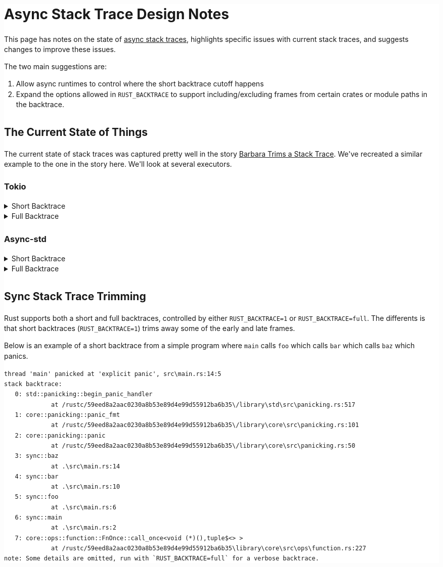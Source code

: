 # Async Stack Trace Design Notes

This page has notes on the state of [async stack traces], highlights specific issues with current stack traces, and suggests changes to improve these issues.

The two main suggestions are:

1. Allow async runtimes to control where the short backtrace cutoff happens
2. Expand the options allowed in `RUST_BACKTRACE` to support including/excluding frames from certain crates or module paths in the backtrace.

[async stack traces]: ../vision/roadmap/polish/stacktraces.md

## The Current State of Things

The current state of stack traces was captured pretty well in the story [Barbara Trims a Stack Trace][barbara-trims-stack-trace]. We've recreated a similar example to the one in the story here. We'll look at several executors.

[barbara-trims-stack-trace]: https://rust-lang.github.io/wg-async/vision/submitted_stories/status_quo/barbara_trims_a_stacktrace.html

### Tokio

<details><summary>Short Backtrace</summary></details>

<details><summary>Full Backtrace</summary></details>

### Async-std

<details><summary>Short Backtrace</summary></details>

<details><summary>Full Backtrace</summary></details>

## Sync Stack Trace Trimming

Rust supports both a short and full backtraces, controlled by either `RUST_BACKTRACE=1` or `RUST_BACKTRACE=full`. The differents is that short backtraces (`RUST_BACKTRACE=1`) trims away some of the early and late frames.

Below is an example of a short backtrace from a simple program where `main` calls `foo` which calls `bar` which calls `baz` which panics.

```
thread 'main' panicked at 'explicit panic', src\main.rs:14:5
stack backtrace:
   0: std::panicking::begin_panic_handler
             at /rustc/59eed8a2aac0230a8b53e89d4e99d55912ba6b35\/library\std\src\panicking.rs:517
   1: core::panicking::panic_fmt
             at /rustc/59eed8a2aac0230a8b53e89d4e99d55912ba6b35\/library\core\src\panicking.rs:101
   2: core::panicking::panic
             at /rustc/59eed8a2aac0230a8b53e89d4e99d55912ba6b35\/library\core\src\panicking.rs:50
   3: sync::baz
             at .\src\main.rs:14
   4: sync::bar
             at .\src\main.rs:10
   5: sync::foo
             at .\src\main.rs:6
   6: sync::main
             at .\src\main.rs:2
   7: core::ops::function::FnOnce::call_once<void (*)(),tuple$<> >
             at /rustc/59eed8a2aac0230a8b53e89d4e99d55912ba6b35\library\core\src\ops\function.rs:227
note: Some details are omitted, run with `RUST_BACKTRACE=full` for a verbose backtrace.
```


[`rt.rs`]: https://github.com/rust-lang/rust/blob/master/library/std/src/rt.rs
[`_print_fmt`]: https://github.com/rust-lang/rust/blob/master/library/std/src/sys_common/backtrace.rs#L52
[^async-block]: How we want stack traces involving async blocks to look is still an open question.
[#92873]: https://github.com/rust-lang/rust/pull/92873
[better-backtrace]: https://github.com/eholk/better-backtrace
[folly-1]: https://developers.facebook.com/blog/post/2021/09/16/async-stack-traces-folly-Introduction/
[folly-2]: https://developers.facebook.com/blog/post/2021/09/23/async-stack-traces-folly-synchronous-asynchronous-stack-traces/
[folly-3]: https://developers.facebook.com/blog/post/2021/09/30/async-stack-traces-folly-forming-async-stack-individual-frames/
[folly-4]: https://developers.facebook.com/blog/post/2021/10/14/async-stack-traces-c-plus-plus-coroutines-folly-walking-async-stack/
[folly-5]: https://developers.facebook.com/blog/post/2021/10/21/async-stack-traces-folly-improving-debugging-developer-lifecycle/